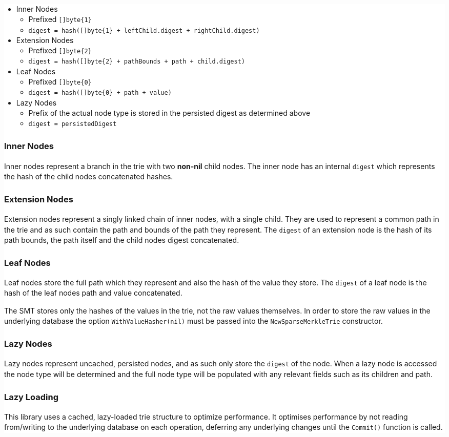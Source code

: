- Inner Nodes
  - Prefixed `[]byte{1}`
  - `digest = hash([]byte{1} + leftChild.digest + rightChild.digest)`
- Extension Nodes
  - Prefixed `[]byte{2}`
  - `digest = hash([]byte{2} + pathBounds + path + child.digest)`
- Leaf Nodes
  - Prefixed `[]byte{0}`
  - `digest = hash([]byte{0} + path + value)`
- Lazy Nodes
  - Prefix of the actual node type is stored in the persisted digest as
    determined above
  - `digest = persistedDigest`

### Inner Nodes

Inner nodes represent a branch in the trie with two **non-nil** child nodes.
The inner node has an internal `digest` which represents the hash of the child
nodes concatenated hashes.

### Extension Nodes

Extension nodes represent a singly linked chain of inner nodes, with a single
child. They are used to represent a common path in the trie and as such contain
the path and bounds of the path they represent. The `digest` of an extension
node is the hash of its path bounds, the path itself and the child nodes digest
concatenated.

### Leaf Nodes

Leaf nodes store the full path which they represent and also the hash of the
value they store. The `digest` of a leaf node is the hash of the leaf nodes path
and value concatenated.

The SMT stores only the hashes of the values in the trie, not the raw values
themselves. In order to store the raw values in the underlying database the
option `WithValueHasher(nil)` must be passed into the `NewSparseMerkleTrie`
constructor.

### Lazy Nodes

Lazy nodes represent uncached, persisted nodes, and as such only store the
`digest` of the node. When a lazy node is accessed the node type will be
determined and the full node type will be populated with any relevant fields
such as its children and path.

### Lazy Loading

This library uses a cached, lazy-loaded trie structure to optimize performance.
It optimises performance by not reading from/writing to the underlying database
on each operation, deferring any underlying changes until the `Commit()`
function is called.
